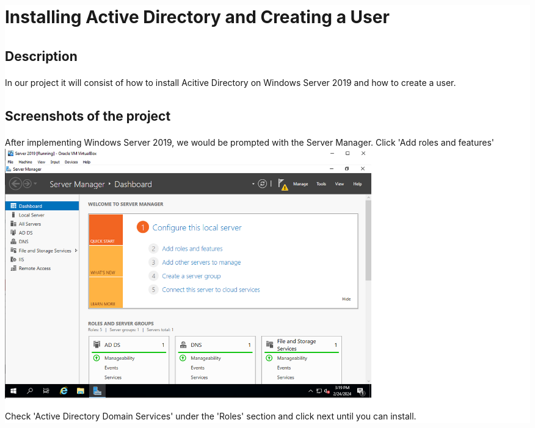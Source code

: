# Installing Active Directory and Creating a User
<h2>Description</h2>
In our project it will consist of how to install Acitive Directory on Windows Server 2019 and how to create a user. 
<br />

<h2>Screenshots of the project</h2>
After implementing Windows Server 2019, we would be prompted with the Server Manager. Click 'Add roles and features'
<img src="AD-project1.PNG" width="600px">

Check 'Active Directory Domain Services' under the 'Roles' section and click next until you can install. 